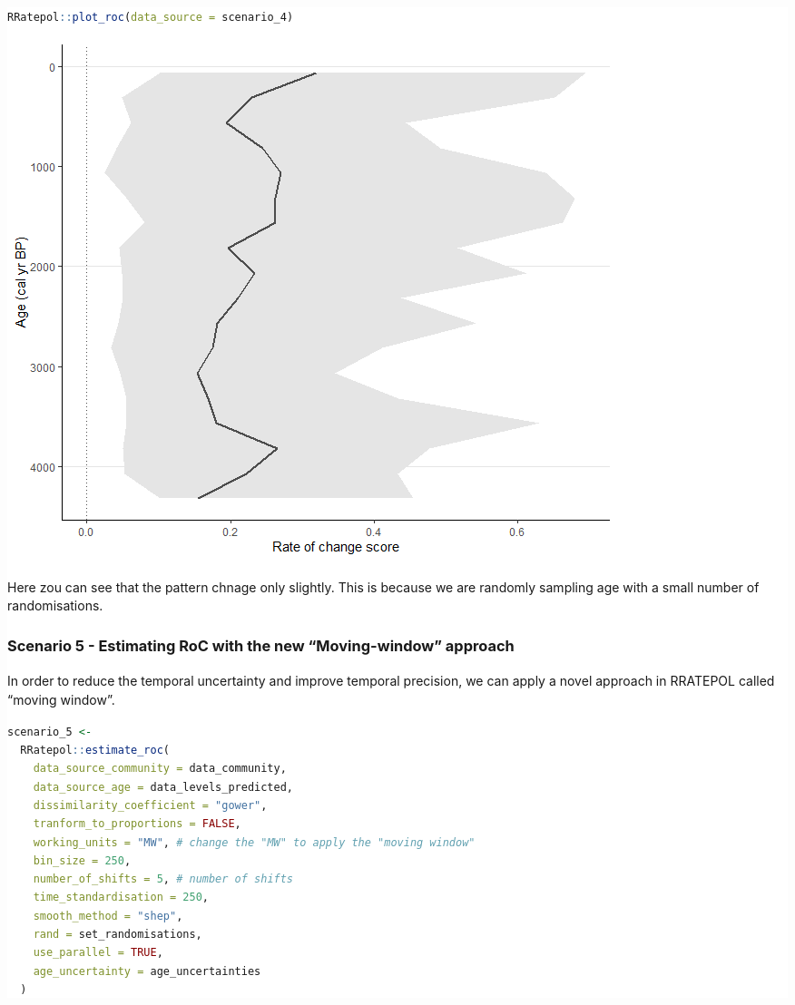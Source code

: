 ``` r
RRatepol::plot_roc(data_source = scenario_4)
```

<img src="part_1_geochemical_data_files/figure-commonmark/plot%20scenario%204-1.png" data-fig-align="center" />

Here zou can see that the pattern chnage only slightly. This is because we are randomly sampling age with a small number of randomisations.

### Scenario 5 - Estimating RoC with the new “Moving-window” approach

In order to reduce the temporal uncertainty and improve temporal precision, we can apply a novel approach in RRATEPOL called “moving window”.

``` r
scenario_5 <-
  RRatepol::estimate_roc(
    data_source_community = data_community,
    data_source_age = data_levels_predicted,
    dissimilarity_coefficient = "gower",
    tranform_to_proportions = FALSE,
    working_units = "MW", # change the "MW" to apply the "moving window"
    bin_size = 250,
    number_of_shifts = 5, # number of shifts
    time_standardisation = 250,
    smooth_method = "shep",
    rand = set_randomisations,
    use_parallel = TRUE,
    age_uncertainty = age_uncertainties
  )
```
